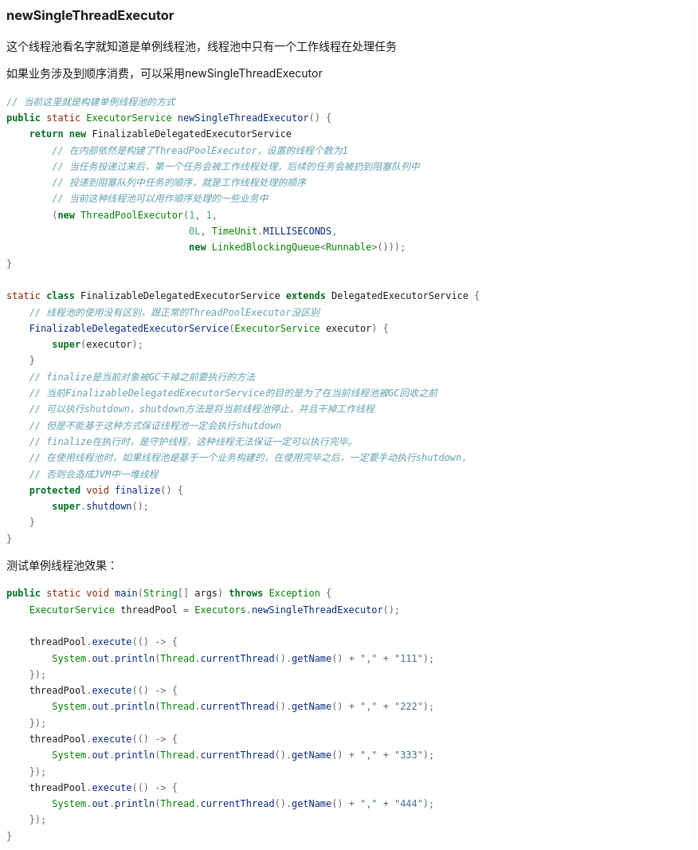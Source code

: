 ### newSingleThreadExecutor

这个线程池看名字就知道是单例线程池，线程池中只有一个工作线程在处理任务

如果业务涉及到顺序消费，可以采用newSingleThreadExecutor

```java
// 当前这里就是构建单例线程池的方式
public static ExecutorService newSingleThreadExecutor() {
    return new FinalizableDelegatedExecutorService
        // 在内部依然是构建了ThreadPoolExecutor，设置的线程个数为1
        // 当任务投递过来后，第一个任务会被工作线程处理，后续的任务会被扔到阻塞队列中
        // 投递到阻塞队列中任务的顺序，就是工作线程处理的顺序
        // 当前这种线程池可以用作顺序处理的一些业务中
        (new ThreadPoolExecutor(1, 1,
                                0L, TimeUnit.MILLISECONDS,
                                new LinkedBlockingQueue<Runnable>()));
}

static class FinalizableDelegatedExecutorService extends DelegatedExecutorService {
    // 线程池的使用没有区别，跟正常的ThreadPoolExecutor没区别
    FinalizableDelegatedExecutorService(ExecutorService executor) {
        super(executor);
    }
    // finalize是当前对象被GC干掉之前要执行的方法
    // 当前FinalizableDelegatedExecutorService的目的是为了在当前线程池被GC回收之前
    // 可以执行shutdown，shutdown方法是将当前线程池停止，并且干掉工作线程
    // 但是不能基于这种方式保证线程池一定会执行shutdown
    // finalize在执行时，是守护线程，这种线程无法保证一定可以执行完毕。
    // 在使用线程池时，如果线程池是基于一个业务构建的，在使用完毕之后，一定要手动执行shutdown，
    // 否则会造成JVM中一堆线程
    protected void finalize() {
        super.shutdown();
    }
}
```

测试单例线程池效果：

```java
public static void main(String[] args) throws Exception {
    ExecutorService threadPool = Executors.newSingleThreadExecutor();

    threadPool.execute(() -> {
        System.out.println(Thread.currentThread().getName() + "," + "111");
    });
    threadPool.execute(() -> {
        System.out.println(Thread.currentThread().getName() + "," + "222");
    });
    threadPool.execute(() -> {
        System.out.println(Thread.currentThread().getName() + "," + "333");
    });
    threadPool.execute(() -> {
        System.out.println(Thread.currentThread().getName() + "," + "444");
    });
}
```
